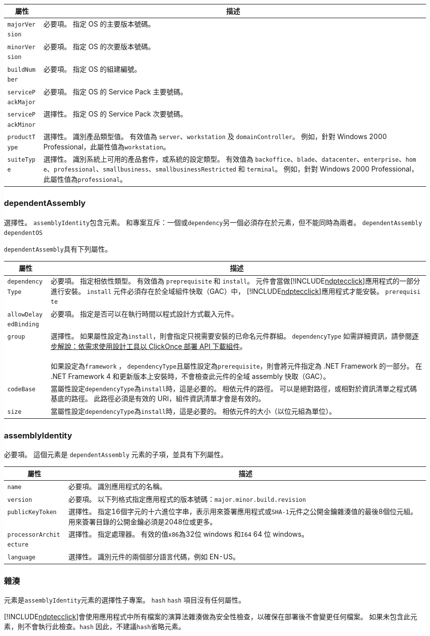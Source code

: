 |屬性|描述|
|---------------|-----------------|
|`majorVersion`|必要項。 指定 OS 的主要版本號碼。|
|`minorVersion`|必要項。 指定 OS 的次要版本號碼。|
|`buildNumber`|必要項。 指定 OS 的組建編號。|
|`servicePackMajor`|必要項。 指定 OS 的 Service Pack 主要號碼。|
|`servicePackMinor`|選擇性。 指定 OS 的 Service Pack 次要號碼。|
|`productType`|選擇性。 識別產品類型值。 有效值為 `server`、`workstation` 及 `domainController`。 例如，針對 Windows 2000 Professional，此屬性值為`workstation`。|
|`suiteType`|選擇性。 識別系統上可用的產品套件，或系統的設定類型。 有效值為 `backoffice`、`blade`、`datacenter`、`enterprise`、`home`、`professional`、`smallbusiness`、`smallbusinessRestricted` 和 `terminal`。 例如，針對 Windows 2000 Professional，此屬性值為`professional`。|

### <a name="dependentassembly"></a>dependentAssembly
 選擇性。 `assemblyIdentity`包含元素。 和專案互斥：一個或`dependency`另一個必須存在於元素，但不能同時為兩者。 `dependentAssembly` `dependentOS`

 `dependentAssembly`具有下列屬性。

| 屬性 | 描述 |
|-----------------------| - |
| `dependencyType` | 必要項。 指定相依性類型。 有效值為 `preprequisite` 和 `install`。 元件會當做[!INCLUDE[ndptecclick](../deployment/includes/ndptecclick_md.md)]應用程式的一部分進行安裝。 `install` 元件必須存在於全域組件快取（GAC）中， [!INCLUDE[ndptecclick](../deployment/includes/ndptecclick_md.md)]應用程式才能安裝。 `prerequisite` |
| `allowDelayedBinding` | 必要項。 指定是否可以在執行時間以程式設計方式載入元件。 |
| `group` | 選擇性。 如果屬性設定為`install`，則會指定只視需要安裝的已命名元件群組。 `dependencyType` 如需詳細資訊，請參閱[逐步解說：依需求使用設計工具以 ClickOnce 部署 API 下載組件](../deployment/walkthrough-downloading-assemblies-on-demand-with-the-clickonce-deployment-api-using-the-designer.md)。<br /><br /> 如果設定為`framework` ， `dependencyType`且屬性設定為`prerequisite`，則會將元件指定為 .NET Framework 的一部分。 在 .NET Framework 4 和更新版本上安裝時，不會檢查此元件的全域 assembly 快取（GAC）。 |
| `codeBase` | 當屬性設定`dependencyType`為`install`時，這是必要的。 相依元件的路徑。 可以是絕對路徑，或相對於資訊清單之程式碼基底的路徑。 此路徑必須是有效的 URI，組件資訊清單才會是有效的。 |
| `size` | 當屬性設定`dependencyType`為`install`時，這是必要的。 相依元件的大小（以位元組為單位）。 |

### <a name="assemblyidentity"></a>assemblyIdentity
 必要項。 這個元素是 `dependentAssembly` 元素的子項，並具有下列屬性。

|屬性|描述|
|---------------|-----------------|
|`name`|必要項。 識別應用程式的名稱。|
|`version`|必要項。 以下列格式指定應用程式的版本號碼：`major.minor.build.revision`|
|`publicKeyToken`|選擇性。 指定16個字元的十六進位字串，表示用來簽署應用程式或`SHA-1`元件之公開金鑰雜湊值的最後8個位元組。 用來簽署目錄的公開金鑰必須是2048位或更多。|
|`processorArchitecture`|選擇性。 指定處理器。 有效的值`x86`為32位 windows 和`I64` 64 位 windows。|
|`language`|選擇性。 識別元件的兩個部分語言代碼，例如 EN-US。|

### <a name="hash"></a>雜湊
 元素是`assemblyIdentity`元素的選擇性子專案。 `hash` `hash` 項目沒有任何屬性。

 [!INCLUDE[ndptecclick](../deployment/includes/ndptecclick_md.md)]會使用應用程式中所有檔案的演算法雜湊做為安全性檢查，以確保在部署後不會變更任何檔案。 如果未包含此元素，則不會執行此檢查。`hash` 因此，不建議`hash`省略元素。
